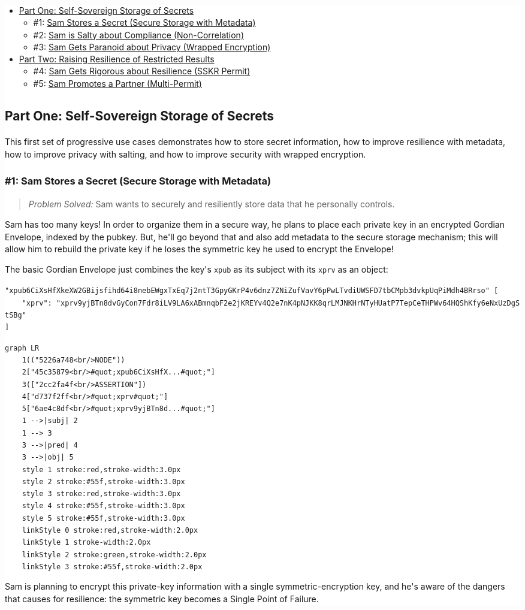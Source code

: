 * [Part One: Self-Sovereign Storage of Secrets](Financial.md#part-one-self-sovereign-storage-of-secrets)
   * #1: [Sam Stores a Secret (Secure Storage with Metadata)](Financial.md#1-sam-stores-a-secret-secure-storage-with-metadata)
   * #2: [Sam is Salty about Compliance (Non-Correlation)](Financial.md#2-sam-is-salty-about-compliance-non-correlation)
   * #3: [Sam Gets Paranoid about Privacy (Wrapped Encryption)](Financial.md#3-sam-gets-paranoid-about-privacy-wrapped-encryption)
* [Part Two: Raising Resilience of Restricted Results](Financial.md#part-two-raising-resilience-of-restricted-results)
   * #4: [Sam Gets Rigorous about Resilience (SSKR Permit)](Financial.md#4-sam-gets-rigorous-about-resilience-sskr-permit)
   * #5: [Sam Promotes a Partner (Multi-Permit)](Financial.md#5-sam-promotes-a-partner-multi-permit)

## Part One: Self-Sovereign Storage of Secrets

This first set of progressive use cases demonstrates how to store secret information, how to improve resilience with metadata, how to improve privacy with salting, and how to improve security with wrapped encryption.

### #1: Sam Stores a Secret (Secure Storage with Metadata)

> _Problem Solved:_ Sam wants to securely and resiliently store data that he personally controls.

Sam has too many keys! In order to organize them in a secure way, he plans to place each private key in an encrypted Gordian Envelope, indexed by the pubkey. But, he'll go beyond that and also add metadata to the secure storage mechanism; this will allow him to rebuild the private key if he loses the symmetric key he used to encrypt the Envelope!

The basic Gordian Envelope just combines the key's `xpub` as its subject with its `xprv` as an object:
```
"xpub6CiXsHfXkeXW2GBijsfihd64i8nebEWgxTxEq7j2ntT3GpyGKrP4v6dnz7ZNiZufVavY6pPwLTvdiUWSFD7tbCMpb3dvkpUqPiMdh4BRrso" [
    "xprv": "xprv9yjBTn8dvGyCon7Fdr8iLV9LA6xABmnqbF2e2jKREYv4Q2e7nK4pNJKK8qrLMJNKHrNTyHUatP7TepCeTHPWv64HQShKfy6eNxUzDgStSBg"
]
```
```mermaid
graph LR
    1(("5226a748<br/>NODE"))
    2["45c35879<br/>#quot;xpub6CiXsHfX...#quot;"]
    3(["2cc2fa4f<br/>ASSERTION"])
    4["d737f2ff<br/>#quot;xprv#quot;"]
    5["6ae4c8df<br/>#quot;xprv9yjBTn8d...#quot;"]
    1 -->|subj| 2
    1 --> 3
    3 -->|pred| 4
    3 -->|obj| 5
    style 1 stroke:red,stroke-width:3.0px
    style 2 stroke:#55f,stroke-width:3.0px
    style 3 stroke:red,stroke-width:3.0px
    style 4 stroke:#55f,stroke-width:3.0px
    style 5 stroke:#55f,stroke-width:3.0px
    linkStyle 0 stroke:red,stroke-width:2.0px
    linkStyle 1 stroke-width:2.0px
    linkStyle 2 stroke:green,stroke-width:2.0px
    linkStyle 3 stroke:#55f,stroke-width:2.0px

```
Sam is planning to encrypt this private-key information with a single symmetric-encryption key, and he's aware of the dangers that causes for resilience: the symmetric key becomes a Single Point of Failure. 
